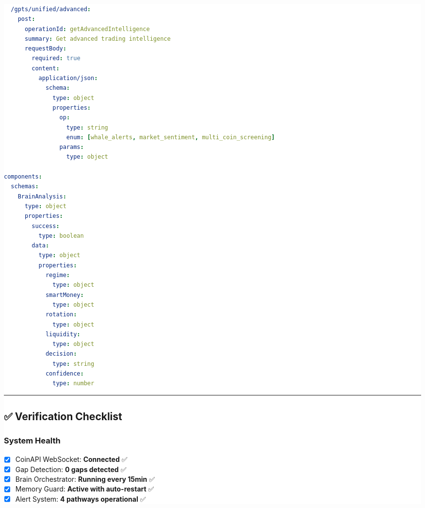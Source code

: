 ```yaml
  /gpts/unified/advanced:
    post:
      operationId: getAdvancedIntelligence
      summary: Get advanced trading intelligence
      requestBody:
        required: true
        content:
          application/json:
            schema:
              type: object
              properties:
                op:
                  type: string
                  enum: [whale_alerts, market_sentiment, multi_coin_screening]
                params:
                  type: object

components:
  schemas:
    BrainAnalysis:
      type: object
      properties:
        success:
          type: boolean
        data:
          type: object
          properties:
            regime:
              type: object
            smartMoney:
              type: object
            rotation:
              type: object
            liquidity:
              type: object
            decision:
              type: string
            confidence:
              type: number
```

---

## ✅ Verification Checklist

### System Health
- [x] CoinAPI WebSocket: **Connected** ✅
- [x] Gap Detection: **0 gaps detected** ✅
- [x] Brain Orchestrator: **Running every 15min** ✅
- [x] Memory Guard: **Active with auto-restart** ✅
- [x] Alert System: **4 pathways operational** ✅
